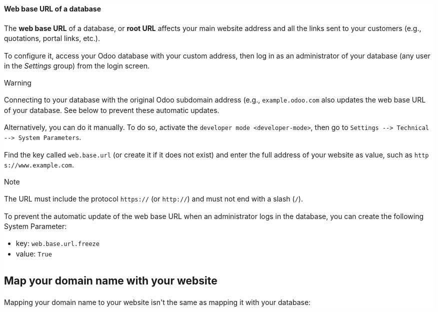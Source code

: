 </div>

#### Web base URL of a database

The **web base URL** of a database, or **root URL** affects your main
website address and all the links sent to your customers (e.g.,
quotations, portal links, etc.).

To configure it, access your Odoo database with your custom address,
then log in as an administrator of your database (any user in the
*Settings* group) from the login screen.

<div class="warning">

<div class="title">

Warning

</div>

Connecting to your database with the original Odoo subdomain address
(e.g., `example.odoo.com` also updates the web base URL of your
database. See below to prevent these automatic updates.

</div>

Alternatively, you can do it manually. To do so, activate the `developer
mode
<developer-mode>`, then go to `Settings --> Technical --> System
Parameters`.

Find the key called `web.base.url` (or create it if it does not exist)
and enter the full address of your website as value, such as
`https://www.example.com`.

<div class="note">

<div class="title">

Note

</div>

The URL must include the protocol `https://` (or `http://`) and must not
end with a slash (`/`).

</div>

To prevent the automatic update of the web base URL when an
administrator logs in the database, you can create the following System
Parameter:

  - key: `web.base.url.freeze`
  - value: `True`

## Map your domain name with your website

Mapping your domain name to your website isn't the same as mapping it
with your database:
